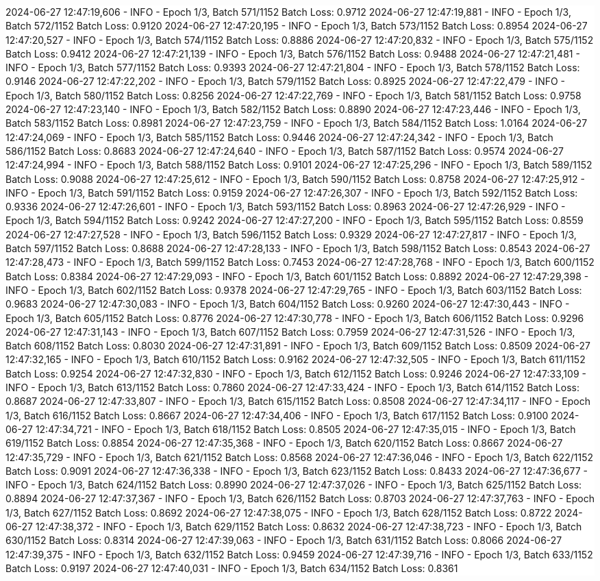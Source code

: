 2024-06-27 12:47:19,606 - INFO - Epoch 1/3, Batch 571/1152 Batch Loss: 0.9712
2024-06-27 12:47:19,881 - INFO - Epoch 1/3, Batch 572/1152 Batch Loss: 0.9120
2024-06-27 12:47:20,195 - INFO - Epoch 1/3, Batch 573/1152 Batch Loss: 0.8954
2024-06-27 12:47:20,527 - INFO - Epoch 1/3, Batch 574/1152 Batch Loss: 0.8886
2024-06-27 12:47:20,832 - INFO - Epoch 1/3, Batch 575/1152 Batch Loss: 0.9412
2024-06-27 12:47:21,139 - INFO - Epoch 1/3, Batch 576/1152 Batch Loss: 0.9488
2024-06-27 12:47:21,481 - INFO - Epoch 1/3, Batch 577/1152 Batch Loss: 0.9393
2024-06-27 12:47:21,804 - INFO - Epoch 1/3, Batch 578/1152 Batch Loss: 0.9146
2024-06-27 12:47:22,202 - INFO - Epoch 1/3, Batch 579/1152 Batch Loss: 0.8925
2024-06-27 12:47:22,479 - INFO - Epoch 1/3, Batch 580/1152 Batch Loss: 0.8256
2024-06-27 12:47:22,769 - INFO - Epoch 1/3, Batch 581/1152 Batch Loss: 0.9758
2024-06-27 12:47:23,140 - INFO - Epoch 1/3, Batch 582/1152 Batch Loss: 0.8890
2024-06-27 12:47:23,446 - INFO - Epoch 1/3, Batch 583/1152 Batch Loss: 0.8981
2024-06-27 12:47:23,759 - INFO - Epoch 1/3, Batch 584/1152 Batch Loss: 1.0164
2024-06-27 12:47:24,069 - INFO - Epoch 1/3, Batch 585/1152 Batch Loss: 0.9446
2024-06-27 12:47:24,342 - INFO - Epoch 1/3, Batch 586/1152 Batch Loss: 0.8683
2024-06-27 12:47:24,640 - INFO - Epoch 1/3, Batch 587/1152 Batch Loss: 0.9574
2024-06-27 12:47:24,994 - INFO - Epoch 1/3, Batch 588/1152 Batch Loss: 0.9101
2024-06-27 12:47:25,296 - INFO - Epoch 1/3, Batch 589/1152 Batch Loss: 0.9088
2024-06-27 12:47:25,612 - INFO - Epoch 1/3, Batch 590/1152 Batch Loss: 0.8758
2024-06-27 12:47:25,912 - INFO - Epoch 1/3, Batch 591/1152 Batch Loss: 0.9159
2024-06-27 12:47:26,307 - INFO - Epoch 1/3, Batch 592/1152 Batch Loss: 0.9336
2024-06-27 12:47:26,601 - INFO - Epoch 1/3, Batch 593/1152 Batch Loss: 0.8963
2024-06-27 12:47:26,929 - INFO - Epoch 1/3, Batch 594/1152 Batch Loss: 0.9242
2024-06-27 12:47:27,200 - INFO - Epoch 1/3, Batch 595/1152 Batch Loss: 0.8559
2024-06-27 12:47:27,528 - INFO - Epoch 1/3, Batch 596/1152 Batch Loss: 0.9329
2024-06-27 12:47:27,817 - INFO - Epoch 1/3, Batch 597/1152 Batch Loss: 0.8688
2024-06-27 12:47:28,133 - INFO - Epoch 1/3, Batch 598/1152 Batch Loss: 0.8543
2024-06-27 12:47:28,473 - INFO - Epoch 1/3, Batch 599/1152 Batch Loss: 0.7453
2024-06-27 12:47:28,768 - INFO - Epoch 1/3, Batch 600/1152 Batch Loss: 0.8384
2024-06-27 12:47:29,093 - INFO - Epoch 1/3, Batch 601/1152 Batch Loss: 0.8892
2024-06-27 12:47:29,398 - INFO - Epoch 1/3, Batch 602/1152 Batch Loss: 0.9378
2024-06-27 12:47:29,765 - INFO - Epoch 1/3, Batch 603/1152 Batch Loss: 0.9683
2024-06-27 12:47:30,083 - INFO - Epoch 1/3, Batch 604/1152 Batch Loss: 0.9260
2024-06-27 12:47:30,443 - INFO - Epoch 1/3, Batch 605/1152 Batch Loss: 0.8776
2024-06-27 12:47:30,778 - INFO - Epoch 1/3, Batch 606/1152 Batch Loss: 0.9296
2024-06-27 12:47:31,143 - INFO - Epoch 1/3, Batch 607/1152 Batch Loss: 0.7959
2024-06-27 12:47:31,526 - INFO - Epoch 1/3, Batch 608/1152 Batch Loss: 0.8030
2024-06-27 12:47:31,891 - INFO - Epoch 1/3, Batch 609/1152 Batch Loss: 0.8509
2024-06-27 12:47:32,165 - INFO - Epoch 1/3, Batch 610/1152 Batch Loss: 0.9162
2024-06-27 12:47:32,505 - INFO - Epoch 1/3, Batch 611/1152 Batch Loss: 0.9254
2024-06-27 12:47:32,830 - INFO - Epoch 1/3, Batch 612/1152 Batch Loss: 0.9246
2024-06-27 12:47:33,109 - INFO - Epoch 1/3, Batch 613/1152 Batch Loss: 0.7860
2024-06-27 12:47:33,424 - INFO - Epoch 1/3, Batch 614/1152 Batch Loss: 0.8687
2024-06-27 12:47:33,807 - INFO - Epoch 1/3, Batch 615/1152 Batch Loss: 0.8508
2024-06-27 12:47:34,117 - INFO - Epoch 1/3, Batch 616/1152 Batch Loss: 0.8667
2024-06-27 12:47:34,406 - INFO - Epoch 1/3, Batch 617/1152 Batch Loss: 0.9100
2024-06-27 12:47:34,721 - INFO - Epoch 1/3, Batch 618/1152 Batch Loss: 0.8505
2024-06-27 12:47:35,015 - INFO - Epoch 1/3, Batch 619/1152 Batch Loss: 0.8854
2024-06-27 12:47:35,368 - INFO - Epoch 1/3, Batch 620/1152 Batch Loss: 0.8667
2024-06-27 12:47:35,729 - INFO - Epoch 1/3, Batch 621/1152 Batch Loss: 0.8568
2024-06-27 12:47:36,046 - INFO - Epoch 1/3, Batch 622/1152 Batch Loss: 0.9091
2024-06-27 12:47:36,338 - INFO - Epoch 1/3, Batch 623/1152 Batch Loss: 0.8433
2024-06-27 12:47:36,677 - INFO - Epoch 1/3, Batch 624/1152 Batch Loss: 0.8990
2024-06-27 12:47:37,026 - INFO - Epoch 1/3, Batch 625/1152 Batch Loss: 0.8894
2024-06-27 12:47:37,367 - INFO - Epoch 1/3, Batch 626/1152 Batch Loss: 0.8703
2024-06-27 12:47:37,763 - INFO - Epoch 1/3, Batch 627/1152 Batch Loss: 0.8692
2024-06-27 12:47:38,075 - INFO - Epoch 1/3, Batch 628/1152 Batch Loss: 0.8722
2024-06-27 12:47:38,372 - INFO - Epoch 1/3, Batch 629/1152 Batch Loss: 0.8632
2024-06-27 12:47:38,723 - INFO - Epoch 1/3, Batch 630/1152 Batch Loss: 0.8314
2024-06-27 12:47:39,063 - INFO - Epoch 1/3, Batch 631/1152 Batch Loss: 0.8066
2024-06-27 12:47:39,375 - INFO - Epoch 1/3, Batch 632/1152 Batch Loss: 0.9459
2024-06-27 12:47:39,716 - INFO - Epoch 1/3, Batch 633/1152 Batch Loss: 0.9197
2024-06-27 12:47:40,031 - INFO - Epoch 1/3, Batch 634/1152 Batch Loss: 0.8361